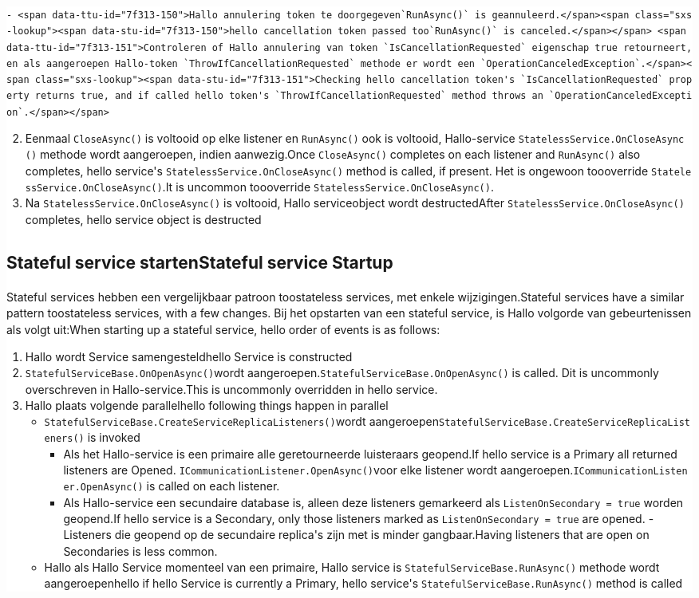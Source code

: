     - <span data-ttu-id="7f313-150">Hallo annulering token te doorgegeven`RunAsync()` is geannuleerd.</span><span class="sxs-lookup"><span data-stu-id="7f313-150">hello cancellation token passed too`RunAsync()` is canceled.</span></span> <span data-ttu-id="7f313-151">Controleren of Hallo annulering van token `IsCancellationRequested` eigenschap true retourneert, en als aangeroepen Hallo-token `ThrowIfCancellationRequested` methode er wordt een `OperationCanceledException`.</span><span class="sxs-lookup"><span data-stu-id="7f313-151">Checking hello cancellation token's `IsCancellationRequested` property returns true, and if called hello token's `ThrowIfCancellationRequested` method throws an `OperationCanceledException`.</span></span>
2. <span data-ttu-id="7f313-152">Eenmaal `CloseAsync()` is voltooid op elke listener en `RunAsync()` ook is voltooid, Hallo-service `StatelessService.OnCloseAsync()` methode wordt aangeroepen, indien aanwezig.</span><span class="sxs-lookup"><span data-stu-id="7f313-152">Once `CloseAsync()` completes on each listener and `RunAsync()` also completes, hello service's `StatelessService.OnCloseAsync()` method is called, if present.</span></span> <span data-ttu-id="7f313-153">Het is ongewoon toooverride `StatelessService.OnCloseAsync()`.</span><span class="sxs-lookup"><span data-stu-id="7f313-153">It is uncommon toooverride `StatelessService.OnCloseAsync()`.</span></span>
3. <span data-ttu-id="7f313-154">Na `StatelessService.OnCloseAsync()` is voltooid, Hallo serviceobject wordt destructed</span><span class="sxs-lookup"><span data-stu-id="7f313-154">After `StatelessService.OnCloseAsync()` completes, hello service object is destructed</span></span>

## <a name="stateful-service-startup"></a><span data-ttu-id="7f313-155">Stateful service starten</span><span class="sxs-lookup"><span data-stu-id="7f313-155">Stateful service Startup</span></span>
<span data-ttu-id="7f313-156">Stateful services hebben een vergelijkbaar patroon toostateless services, met enkele wijzigingen.</span><span class="sxs-lookup"><span data-stu-id="7f313-156">Stateful services have a similar pattern toostateless services, with a few changes.</span></span> <span data-ttu-id="7f313-157">Bij het opstarten van een stateful service, is Hallo volgorde van gebeurtenissen als volgt uit:</span><span class="sxs-lookup"><span data-stu-id="7f313-157">When starting up a stateful service, hello order of events is as follows:</span></span>

1. <span data-ttu-id="7f313-158">Hallo wordt Service samengesteld</span><span class="sxs-lookup"><span data-stu-id="7f313-158">hello Service is constructed</span></span>
2. <span data-ttu-id="7f313-159">`StatefulServiceBase.OnOpenAsync()`wordt aangeroepen.</span><span class="sxs-lookup"><span data-stu-id="7f313-159">`StatefulServiceBase.OnOpenAsync()` is called.</span></span> <span data-ttu-id="7f313-160">Dit is uncommonly overschreven in Hallo-service.</span><span class="sxs-lookup"><span data-stu-id="7f313-160">This is uncommonly overridden in hello service.</span></span>
3. <span data-ttu-id="7f313-161">Hallo plaats volgende parallel</span><span class="sxs-lookup"><span data-stu-id="7f313-161">hello following things happen in parallel</span></span>
    - <span data-ttu-id="7f313-162">`StatefulServiceBase.CreateServiceReplicaListeners()`wordt aangeroepen</span><span class="sxs-lookup"><span data-stu-id="7f313-162">`StatefulServiceBase.CreateServiceReplicaListeners()` is invoked</span></span> 
      - <span data-ttu-id="7f313-163">Als het Hallo-service is een primaire alle geretourneerde luisteraars geopend.</span><span class="sxs-lookup"><span data-stu-id="7f313-163">If hello service is a Primary all returned listeners are Opened.</span></span> <span data-ttu-id="7f313-164">`ICommunicationListener.OpenAsync()`voor elke listener wordt aangeroepen.</span><span class="sxs-lookup"><span data-stu-id="7f313-164">`ICommunicationListener.OpenAsync()` is called on each listener.</span></span>
      - <span data-ttu-id="7f313-165">Als Hallo-service een secundaire database is, alleen deze listeners gemarkeerd als `ListenOnSecondary = true` worden geopend.</span><span class="sxs-lookup"><span data-stu-id="7f313-165">If hello service is a Secondary, only those listeners marked as `ListenOnSecondary = true` are opened.</span></span> <span data-ttu-id="7f313-166">-Listeners die geopend op de secundaire replica's zijn met is minder gangbaar.</span><span class="sxs-lookup"><span data-stu-id="7f313-166">Having listeners that are open on Secondaries is less common.</span></span>
    - <span data-ttu-id="7f313-167">Hallo als Hallo Service momenteel van een primaire, Hallo service is `StatefulServiceBase.RunAsync()` methode wordt aangeroepen</span><span class="sxs-lookup"><span data-stu-id="7f313-167">hello if hello Service is currently a Primary, hello service's `StatefulServiceBase.RunAsync()` method is called</span></span>